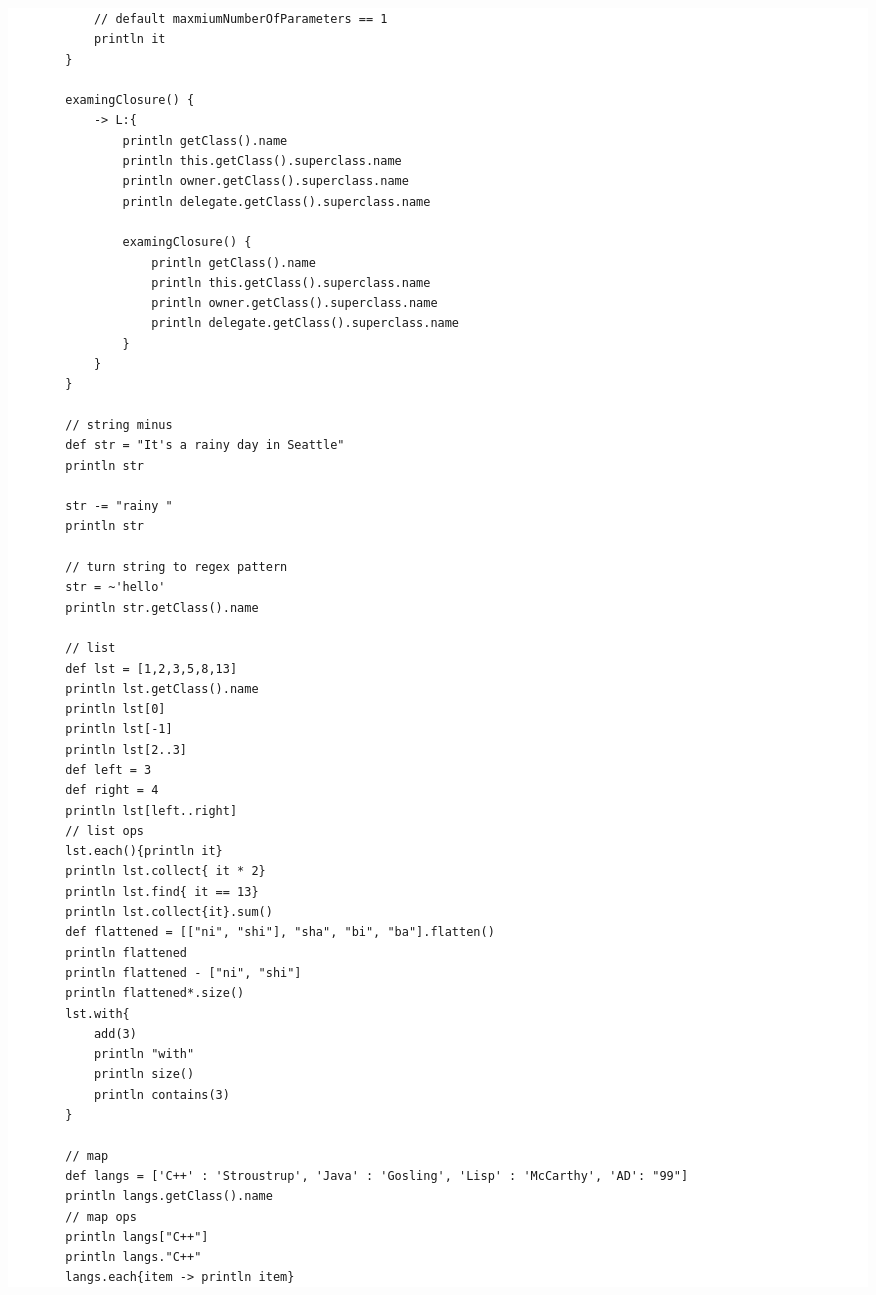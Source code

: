 ```
            // default maxmiumNumberOfParameters == 1
            println it
        }
        
        examingClosure() {
            -> L:{
                println getClass().name
                println this.getClass().superclass.name
                println owner.getClass().superclass.name
                println delegate.getClass().superclass.name
                
                examingClosure() {
                    println getClass().name
                    println this.getClass().superclass.name
                    println owner.getClass().superclass.name
                    println delegate.getClass().superclass.name
                }
            }
        }
        
        // string minus
        def str = "It's a rainy day in Seattle"
        println str

        str -= "rainy "
        println str
        
        // turn string to regex pattern
        str = ~'hello'
        println str.getClass().name
        
        // list
        def lst = [1,2,3,5,8,13]
        println lst.getClass().name
        println lst[0]
        println lst[-1]
        println lst[2..3]
        def left = 3
        def right = 4
        println lst[left..right]
        // list ops
        lst.each(){println it}
        println lst.collect{ it * 2}
        println lst.find{ it == 13}
        println lst.collect{it}.sum()
        def flattened = [["ni", "shi"], "sha", "bi", "ba"].flatten()
        println flattened
        println flattened - ["ni", "shi"]
        println flattened*.size()
        lst.with{
            add(3)
            println "with"
            println size()
            println contains(3)
        }
        
        // map
        def langs = ['C++' : 'Stroustrup', 'Java' : 'Gosling', 'Lisp' : 'McCarthy', 'AD': "99"]
        println langs.getClass().name
        // map ops
        println langs["C++"]
        println langs."C++"
        langs.each{item -> println item}
```